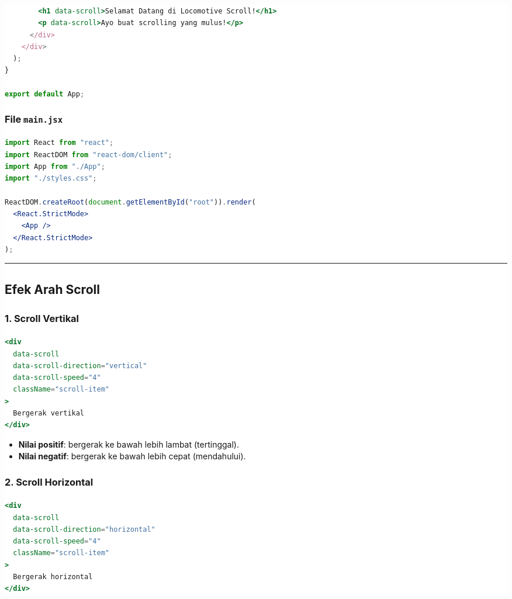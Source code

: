 ```jsx
        <h1 data-scroll>Selamat Datang di Locomotive Scroll!</h1>
        <p data-scroll>Ayo buat scrolling yang mulus!</p>
      </div>
    </div>
  );
}

export default App;
```

### File `main.jsx`

```jsx
import React from "react";
import ReactDOM from "react-dom/client";
import App from "./App";
import "./styles.css";

ReactDOM.createRoot(document.getElementById("root")).render(
  <React.StrictMode>
    <App />
  </React.StrictMode>
);
```

---

## Efek Arah Scroll

### 1. Scroll Vertikal

```jsx
<div
  data-scroll
  data-scroll-direction="vertical"
  data-scroll-speed="4"
  className="scroll-item"
>
  Bergerak vertikal
</div>
```

- **Nilai positif**: bergerak ke bawah lebih lambat (tertinggal).
- **Nilai negatif**: bergerak ke bawah lebih cepat (mendahului).

### 2. Scroll Horizontal

```jsx
<div
  data-scroll
  data-scroll-direction="horizontal"
  data-scroll-speed="4"
  className="scroll-item"
>
  Bergerak horizontal
</div>
```
